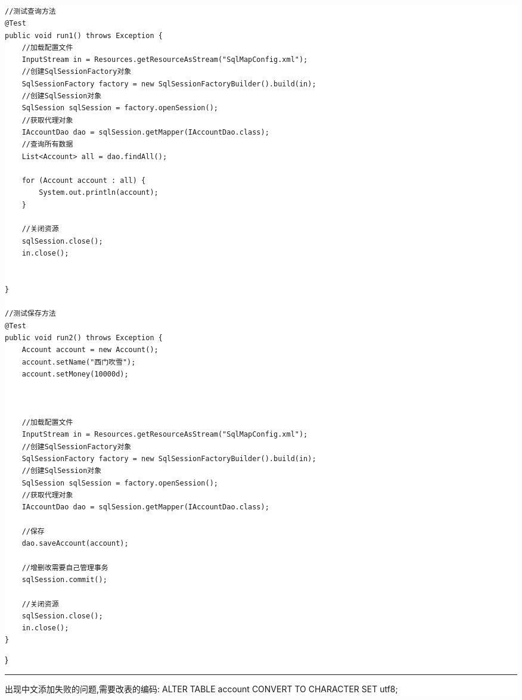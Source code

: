     //测试查询方法
    @Test
    public void run1() throws Exception {
        //加载配置文件
        InputStream in = Resources.getResourceAsStream("SqlMapConfig.xml");
        //创建SqlSessionFactory对象
        SqlSessionFactory factory = new SqlSessionFactoryBuilder().build(in);
        //创建SqlSession对象
        SqlSession sqlSession = factory.openSession();
        //获取代理对象
        IAccountDao dao = sqlSession.getMapper(IAccountDao.class);
        //查询所有数据
        List<Account> all = dao.findAll();

        for (Account account : all) {
            System.out.println(account);
        }

        //关闭资源
        sqlSession.close();
        in.close();


    }

    //测试保存方法
    @Test
    public void run2() throws Exception {
        Account account = new Account();
        account.setName("西门吹雪");
        account.setMoney(10000d);



        //加载配置文件
        InputStream in = Resources.getResourceAsStream("SqlMapConfig.xml");
        //创建SqlSessionFactory对象
        SqlSessionFactory factory = new SqlSessionFactoryBuilder().build(in);
        //创建SqlSession对象
        SqlSession sqlSession = factory.openSession();
        //获取代理对象
        IAccountDao dao = sqlSession.getMapper(IAccountDao.class);

        //保存
        dao.saveAccount(account);

        //增删改需要自己管理事务
        sqlSession.commit();

        //关闭资源
        sqlSession.close();
        in.close();
    }
}

-------------------------------------------------------------------------------------------
出现中文添加失败的问题,需要改表的编码: ALTER TABLE account CONVERT TO CHARACTER SET utf8;
